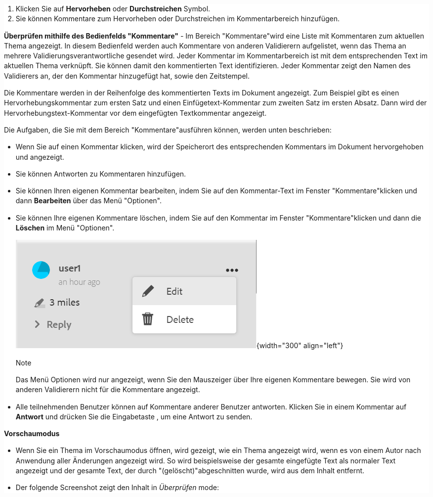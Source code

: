 1. Klicken Sie auf **Hervorheben** oder **Durchstreichen** Symbol.
1. Sie können Kommentare zum Hervorheben oder Durchstreichen im Kommentarbereich hinzufügen.

**Überprüfen mithilfe des Bedienfelds &quot;Kommentare&quot;** - Im Bereich &quot;Kommentare&quot;wird eine Liste mit Kommentaren zum aktuellen Thema angezeigt. In diesem Bedienfeld werden auch Kommentare von anderen Validierern aufgelistet, wenn das Thema an mehrere Validierungsverantwortliche gesendet wird. Jeder Kommentar im Kommentarbereich ist mit dem entsprechenden Text im aktuellen Thema verknüpft. Sie können damit den kommentierten Text identifizieren. Jeder Kommentar zeigt den Namen des Validierers an, der den Kommentar hinzugefügt hat, sowie den Zeitstempel.

Die Kommentare werden in der Reihenfolge des kommentierten Texts im Dokument angezeigt. Zum Beispiel gibt es einen Hervorhebungskommentar zum ersten Satz und einen Einfügetext-Kommentar zum zweiten Satz im ersten Absatz. Dann wird der Hervorhebungstext-Kommentar vor dem eingefügten Textkommentar angezeigt.

Die Aufgaben, die Sie mit dem Bereich &quot;Kommentare&quot;ausführen können, werden unten beschrieben:

- Wenn Sie auf einen Kommentar klicken, wird der Speicherort des entsprechenden Kommentars im Dokument hervorgehoben und angezeigt.
- Sie können Antworten zu Kommentaren hinzufügen.
- Sie können Ihren eigenen Kommentar bearbeiten, indem Sie auf den Kommentar-Text im Fenster &quot;Kommentare&quot;klicken und dann **Bearbeiten** über das Menü &quot;Optionen&quot;.
- Sie können Ihre eigenen Kommentare löschen, indem Sie auf den Kommentar im Fenster &quot;Kommentare&quot;klicken und dann die **Löschen** im Menü &quot;Optionen&quot;.

  ![](images/review-comment-options-menu.png){width="300" align="left"}

  >[!NOTE]
  >
  > Das Menü Optionen wird nur angezeigt, wenn Sie den Mauszeiger über Ihre eigenen Kommentare bewegen. Sie wird von anderen Validierern nicht für die Kommentare angezeigt.

- Alle teilnehmenden Benutzer können auf Kommentare anderer Benutzer antworten. Klicken Sie in einem Kommentar auf **Antwort** und drücken Sie die Eingabetaste , um eine Antwort zu senden.

**Vorschaumodus**

- Wenn Sie ein Thema im Vorschaumodus öffnen, wird gezeigt, wie ein Thema angezeigt wird, wenn es von einem Autor nach Anwendung aller Änderungen angezeigt wird. So wird beispielsweise der gesamte eingefügte Text als normaler Text angezeigt und der gesamte Text, der durch &quot;\(gelöscht\)&quot;abgeschnitten wurde, wird aus dem Inhalt entfernt.

- Der folgende Screenshot zeigt den Inhalt in *Überprüfen* mode:
